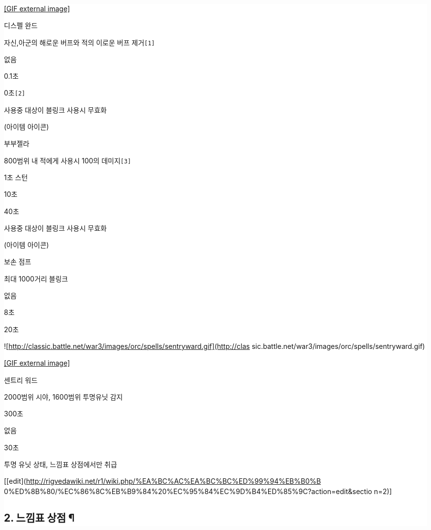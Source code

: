 [[GIF external
image]](http://classic.battle.net/war3/images/items/wandofneutralization.gif)

디스펠 완드

자신,아군의 해로운 버프와 적의 이로운 버프 제거`[1]`

없음

0.1초

0초`[2]`

사용중 대상이 블링크 사용시 무효화

(아이템 아이콘)

부부젤라

800범위 내 적에게 사용시 100의 데미지`[3]`

1초 스턴

10초

40초

사용중 대상이 블링크 사용시 무효화

(아이템 아이콘)

보손 점프

최대 1000거리 블링크

없음

8초

20초

![http://classic.battle.net/war3/images/orc/spells/sentryward.gif](http://clas
sic.battle.net/war3/images/orc/spells/sentryward.gif)

[[GIF external
image]](http://classic.battle.net/war3/images/orc/spells/sentryward.gif)

센트리 워드

2000범위 시야, 1600범위 투명유닛 감지

300초

없음

30초

투명 유닛 상태, 느낌표 상점에서만 취급

[[edit](http://rigvedawiki.net/r1/wiki.php/%EA%BC%AC%EA%BC%BC%ED%99%94%EB%B0%B
0%ED%8B%80/%EC%86%8C%EB%B9%84%20%EC%95%84%EC%9D%B4%ED%85%9C?action=edit&sectio
n=2)]

## 2. 느낌표 상점 ¶
